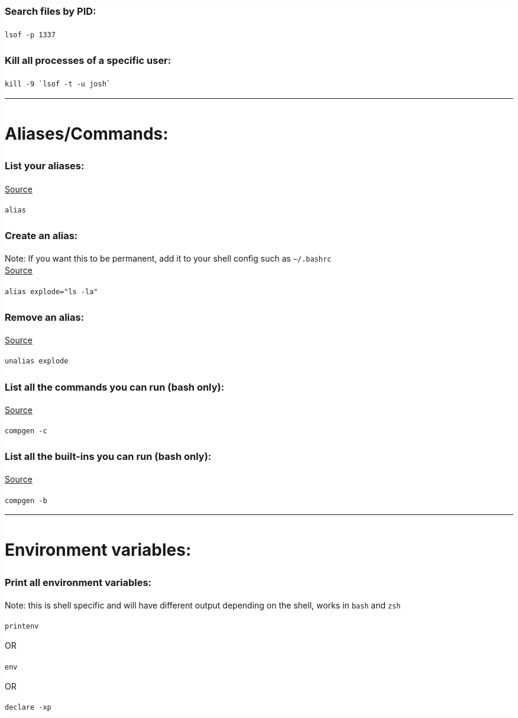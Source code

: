 ### Search files by PID:
```
lsof -p 1337
```

### Kill all processes of a specific user:
```
kill -9 `lsof -t -u josh`
```

---

# Aliases/Commands:

### List your aliases:
[Source](https://www.tecmint.com/create-alias-in-linux/)
```
alias
```

### Create an alias:
Note: If you want this to be permanent, add it to your shell config such as `~/.bashrc`<br>
[Source](https://www.tecmint.com/create-alias-in-linux/)
```
alias explode="ls -la"
```

### Remove an alias:
[Source](https://www.tecmint.com/create-alias-in-linux/)
```
unalias explode
```

### List all the commands you can run (bash only):
[Source](https://stackoverflow.com/a/949006)
```
compgen -c
```

### List all the built-ins you can run (bash only):
[Source](https://stackoverflow.com/a/949006)
```
compgen -b
```

---

# Environment variables:

### Print all environment variables:
Note: this is shell specific and will have different output depending on the shell, works in `bash` and `zsh`
```
printenv
```
OR
```
env
```
OR
```
declare -xp
```
